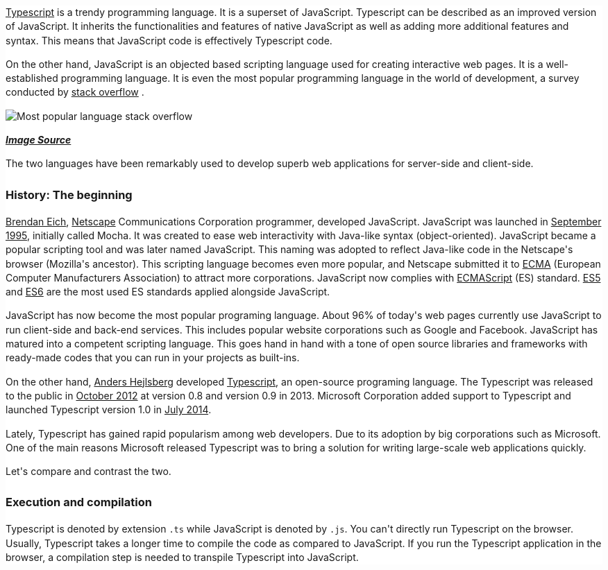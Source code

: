 [Typescript](https://www.typescriptlang.org/docs/) is a trendy programming language. It is a superset of JavaScript. Typescript can be described as an improved version of JavaScript. It inherits the functionalities and features of native JavaScript as well as adding more additional features and syntax. This means that JavaScript code is effectively Typescript code.

On the other hand, JavaScript is an objected based scripting language used for creating interactive web pages. It is a well-established programming language. It is even the most popular programming language in the world of development, a survey conducted by [stack overflow](https://insights.stackoverflow.com/survey/2020#technology-programming-scripting-and-markup-languages-professional-developers)
.

![Most popular language stack overflow](/engineering-education/javascript-vs-typescript/most-popular-language-stack-overflow.jpg)

[***Image Source***](https://insights.stackoverflow.com/survey/2020#technology-programming-scripting-and-markup-languages-professional-developers)

The two languages have been remarkably used to develop superb web applications for server-side and client-side.

### History: The beginning
[Brendan Eich](https://en.wikipedia.org/wiki/Brendan_Eich), [Netscape](https://whatis.techtarget.com/definition/Netscape) Communications Corporation programmer, developed JavaScript. JavaScript was launched in [September 1995](https://www.learnacademy.org/blog/who-introduced-javascript-originally-called-why-created/), initially called Mocha. It was created to ease web interactivity with Java-like syntax (object-oriented). JavaScript became a popular scripting tool and was later named JavaScript. This naming was adopted to reflect Java-like code in the Netscape's browser (Mozilla's ancestor). This scripting language becomes even more popular, and Netscape submitted it to [ECMA](https://www.ecma-international.org/) (European Computer Manufacturers Association) to attract more corporations. JavaScript now complies with [ECMAScript](https://developer.mozilla.org/en-US/docs/Web/JavaScript/Language_Resources) (ES) standard. [ES5](https://www.w3schools.com/js/js_es5.asp) and [ES6](https://www.w3schools.com/js/js_es6.asp) are the most used ES standards applied alongside JavaScript.

JavaScript has now become the most popular programing language. About 96% of today's web pages currently use JavaScript to run client-side and back-end services. This includes popular website corporations such as Google and Facebook. JavaScript has matured into a competent scripting language. This goes hand in hand with a tone of open source libraries and frameworks with ready-made codes that you can run in your projects as built-ins.

On the other hand, [Anders Hejlsberg](https://en.wikipedia.org/wiki/Anders_Hejlsberg) developed [Typescript](https://www.npmjs.com/package/typescript), an open-source programing language. The Typescript was released to the public in [October 2012](https://www.tutorialsteacher.com/typescript/typescript-overview) at version 0.8 and version 0.9 in 2013. Microsoft Corporation added support to Typescript and launched Typescript version 1.0 in [July 2014](https://devblogs.microsoft.com/typescript/announcing-typescript-1-0/).

Lately, Typescript has gained rapid popularism among web developers. Due to its adoption by big corporations such as Microsoft. One of the main reasons Microsoft released Typescript was to bring a solution for writing large-scale web applications quickly.

Let's compare and contrast the two.

### Execution and compilation
Typescript is denoted by extension `.ts` while JavaScript is denoted by `.js`. You can't directly run Typescript on the browser. Usually, Typescript takes a longer time to compile the code as compared to JavaScript. If you run the Typescript application in the browser, a compilation step is needed to transpile Typescript into JavaScript.
